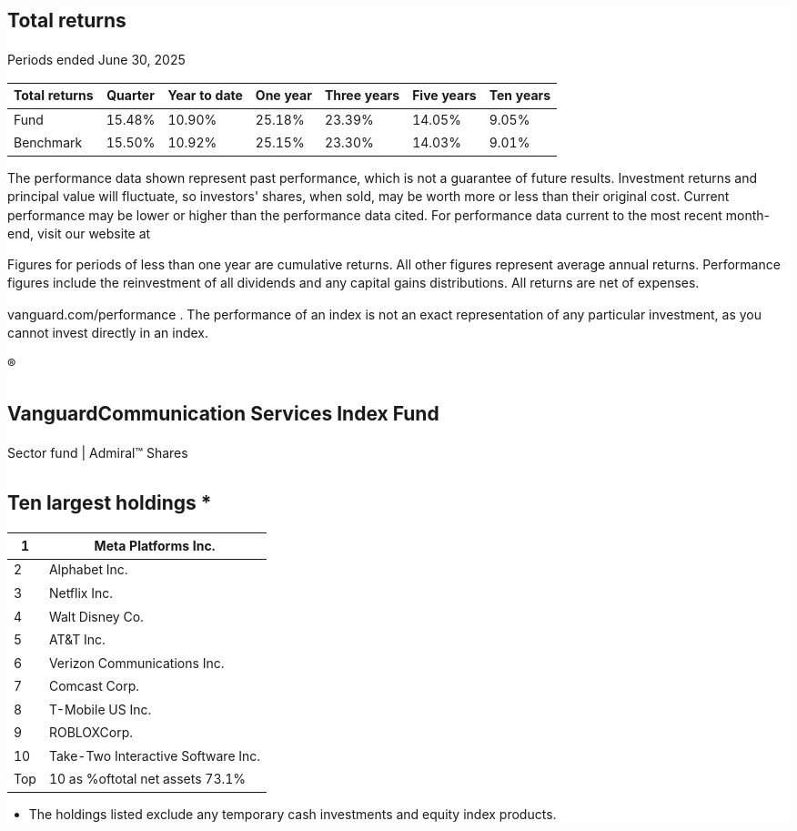 ## Total returns

Periods ended June 30, 2025

| Total returns   | Quarter   | Year to date   | One year   | Three years   | Five years   | Ten years   |
|-----------------|-----------|----------------|------------|---------------|--------------|-------------|
| Fund            | 15.48%    | 10.90%         | 25.18%     | 23.39%        | 14.05%       | 9.05%       |
| Benchmark       | 15.50%    | 10.92%         | 25.15%     | 23.30%        | 14.03%       | 9.01%       |

The performance data shown represent past performance, which is not a guarantee of future results. Investment returns and principal value will fluctuate, so investors' shares, when sold, may be worth more or less than their original cost. Current performance may be lower or higher than the performance data cited. For performance data current to the most recent month-end, visit our website at

Figures for periods of less than one year are cumulative returns. All other figures represent average annual returns. Performance figures include the reinvestment of all dividends and any capital gains distributions. All returns are net of expenses.

vanguard.com/performance  . The performance of an index is not an exact representation of any particular investment, as you cannot invest directly in an index.

®



## VanguardCommunication Services Index Fund

Sector fund | Admiral™ Shares

## Ten largest holdings  *

| 1   | Meta Platforms Inc.                |
|-----|------------------------------------|
| 2   | Alphabet Inc.                      |
| 3   | Netflix Inc.                       |
| 4   | Walt Disney Co.                    |
| 5   | AT&T Inc.                          |
| 6   | Verizon Communications Inc.        |
| 7   | Comcast Corp.                      |
| 8   | T-Mobile US Inc.                   |
| 9   | ROBLOXCorp.                        |
| 10  | Take-Two Interactive Software Inc. |
| Top | 10 as %oftotal net assets 73.1%    |

* The holdings listed exclude any temporary cash investments and equity index products.
